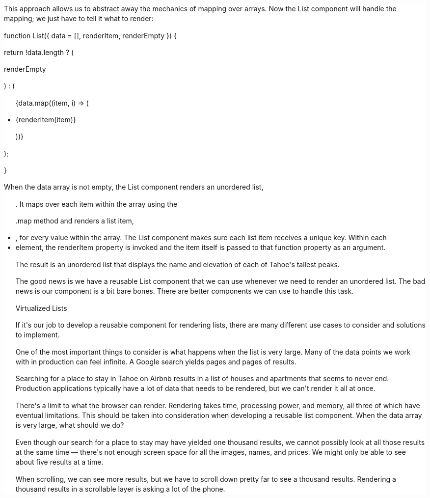 This approach allows us to abstract away the mechanics of mapping over arrays. Now the List component will handle the mapping; we just have to tell it what to render:

function List({ data = [], renderItem, renderEmpty }) {

return !data.length ? (

renderEmpty

) : (

<ul>

{data.map((item, i) => (

<li key={i}>{renderItem(item)}</li>

))}

</ul>

);

}

When the data array is not empty, the List component renders an unordered list, <ul>. It maps over each item within the array using the

.map method and renders a list item, <li>, for every value within the array. The List component makes sure each list item receives a unique key. Within each <li> element, the renderItem property is invoked and the item itself is passed to that function property as an argument.

The result is an unordered list that displays the name and elevation of each of Tahoe's tallest peaks.

The good news is we have a reusable List component that we can use whenever we need to render an unordered list. The bad news is our component is a bit bare bones. There are better components we can use to handle this task.

Virtualized Lists

If it's our job to develop a reusable component for rendering lists, there are many different use cases to consider and solutions to implement.

One of the most important things to consider is what happens when the list is very large. Many of the data points we work with in production can feel infinite. A Google search yields pages and pages of results.

Searching for a place to stay in Tahoe on Airbnb results in a list of houses and apartments that seems to never end. Production applications typically have a lot of data that needs to be rendered, but we can't render it all at once.

There's a limit to what the browser can render. Rendering takes time, processing power, and memory, all three of which have eventual limitations. This should be taken into consideration when developing a reusable list component. When the data array is very large, what should we do?

Even though our search for a place to stay may have yielded one thousand results, we cannot possibly look at all those results at the same time — there's not enough screen space for all the images, names, and prices. We might only be able to see about five results at a time.

When scrolling, we can see more results, but we have to scroll down pretty far to see a thousand results. Rendering a thousand results in a scrollable layer is asking a lot of the phone.
